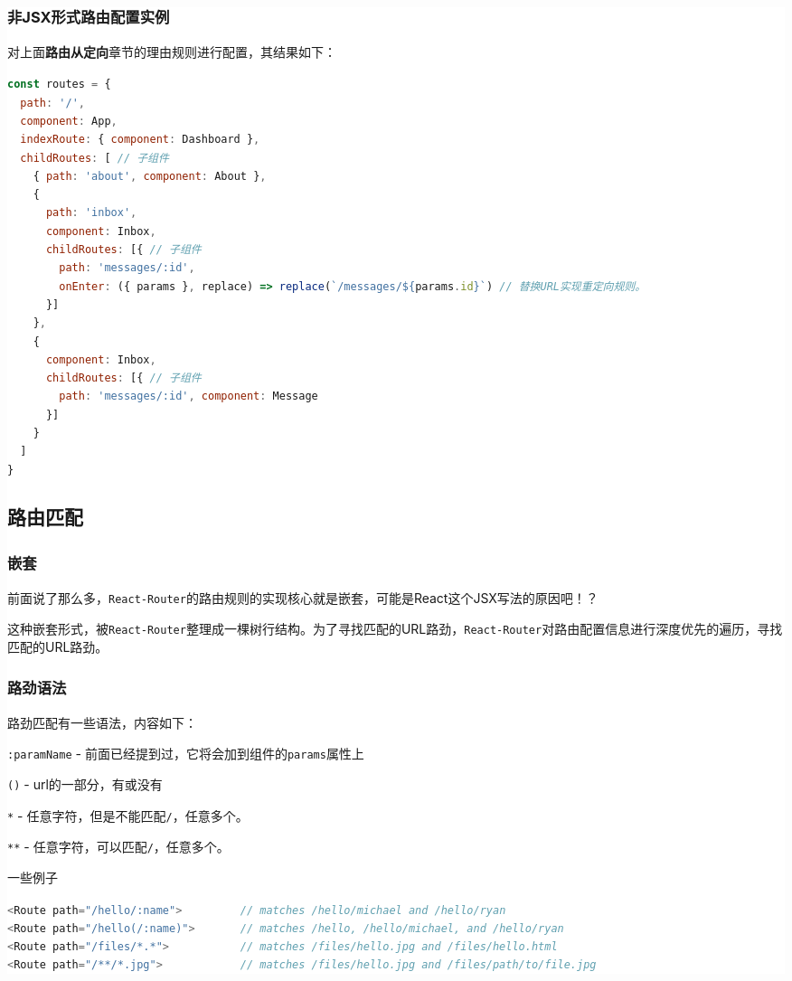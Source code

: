 ### 非JSX形式路由配置实例

对上面**路由从定向**章节的理由规则进行配置，其结果如下：

```javascript
const routes = {
  path: '/',
  component: App,
  indexRoute: { component: Dashboard },
  childRoutes: [ // 子组件
    { path: 'about', component: About },
    {
      path: 'inbox',
      component: Inbox,
      childRoutes: [{ // 子组件
        path: 'messages/:id',
        onEnter: ({ params }, replace) => replace(`/messages/${params.id}`) // 替换URL实现重定向规则。
      }]
    },
    {
      component: Inbox,
      childRoutes: [{ // 子组件
        path: 'messages/:id', component: Message
      }]
    }
  ]
}
```



## 路由匹配

### 嵌套

前面说了那么多，`React-Router`的路由规则的实现核心就是嵌套，可能是React这个JSX写法的原因吧！？

这种嵌套形式，被`React-Router`整理成一棵树行结构。为了寻找匹配的URL路劲，`React-Router`对路由配置信息进行深度优先的遍历，寻找匹配的URL路劲。

### 路劲语法

路劲匹配有一些语法，内容如下：

`:paramName` - 前面已经提到过，它将会加到组件的`params`属性上

`()` -  url的一部分，有或没有

`*` - 任意字符，但是不能匹配`/`，任意多个。

`**` - 任意字符，可以匹配`/`，任意多个。

一些例子

```javascript
<Route path="/hello/:name">         // matches /hello/michael and /hello/ryan
<Route path="/hello(/:name)">       // matches /hello, /hello/michael, and /hello/ryan
<Route path="/files/*.*">           // matches /files/hello.jpg and /files/hello.html
<Route path="/**/*.jpg">            // matches /files/hello.jpg and /files/path/to/file.jpg
```
